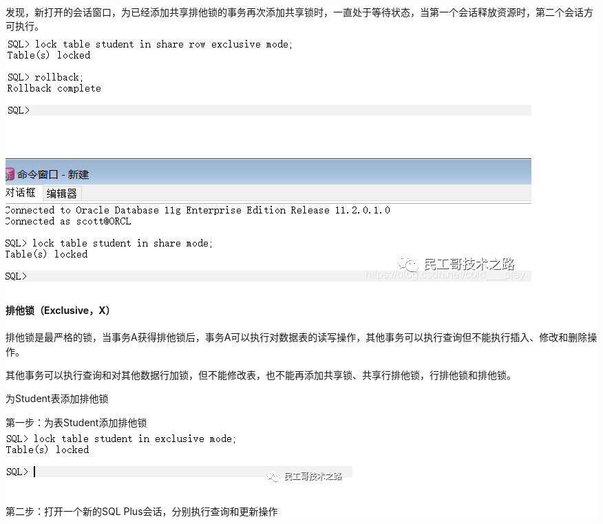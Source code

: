 发现，新打开的会话窗口，为已经添加共享排他锁的事务再次添加共享锁时，一直处于等待状态，当第一个会话释放资源时，第二个会话方可执行。  
​![图片](assets/network-asset-640-20240106163527-bm4rdyn.png)​

#### 排他锁（Exclusive，X）

排他锁是最严格的锁，当事务A获得排他锁后，事务A可以执行对数据表的读写操作，其他事务可以执行查询但不能执行插入、修改和删除操作。

其他事务可以执行查询和对其他数据行加锁，但不能修改表，也不能再添加共享锁、共享行排他锁，行排他锁和排他锁。

为Student表添加排他锁

第一步：为表Student添加排他锁  
​![图片](assets/network-asset-640-20240106163527-m8pwd43.png)​

第二步：打开一个新的SQL Plus会话，分别执行查询和更新操作  